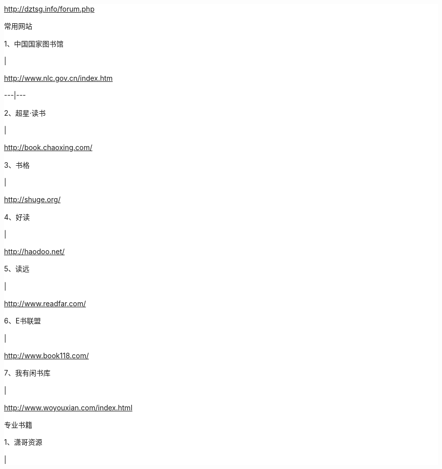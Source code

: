 http://dztsg.info/forum.php  
  
  

常用网站

  

1、中国国家图书馆  

|

http://www.nlc.gov.cn/index.htm  
  
---|---  
  
2、超星·读书  

|

http://book.chaoxing.com/  
  
3、书格  

|

http://shuge.org/  
  
4、好读  

|

http://haodoo.net/  
  
5、读远  

|

http://www.readfar.com/  
  
6、E书联盟  

|

http://www.book118.com/  
  
7、我有闲书库  

|

http://www.woyouxian.com/index.html  
  
  

专业书籍

  

1、潇哥资源  

|
